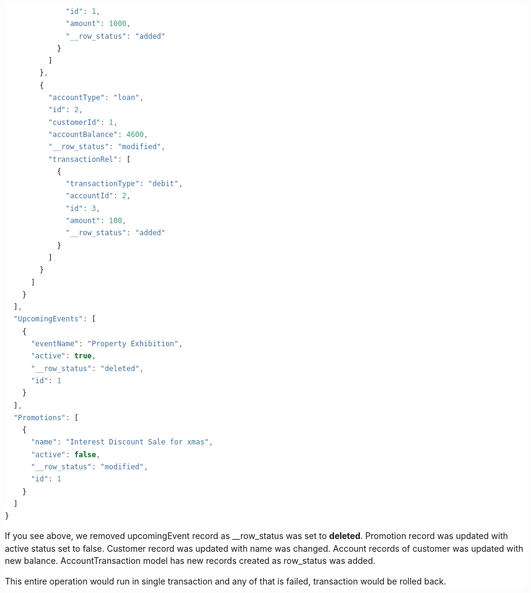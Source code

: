 ```javascript
              "id": 1,
              "amount": 1000,
              "__row_status": "added"
            }
          ]
        },
        {
          "accountType": "loan",
          "id": 2,
          "customerId": 1,
          "accountBalance": 4600,
          "__row_status": "modified",
          "transactionRel": [
            {
              "transactionType": "debit",
              "accountId": 2,
              "id": 3,
              "amount": 100,
              "__row_status": "added"
            }
          ]
        }
      ]
    }
  ],
  "UpcomingEvents": [
    {
      "eventName": "Property Exhibition",
      "active": true,
      "__row_status": "deleted",
      "id": 1
    }
  ],
  "Promotions": [
    {
      "name": "Interest Discount Sale for xmas",
      "active": false,
      "__row_status": "modified",
      "id": 1
    }
  ]
}
```
If you see above, we removed upcomingEvent record as __row_status was set to **deleted**.
Promotion record was updated with active status set to false.
Customer record was updated with name was changed.
Account records of customer was updated with new balance.
AccountTransaction model has new records created as row_status was added.

This entire operation would run in single transaction and any of that is failed, transaction would be rolled back.
